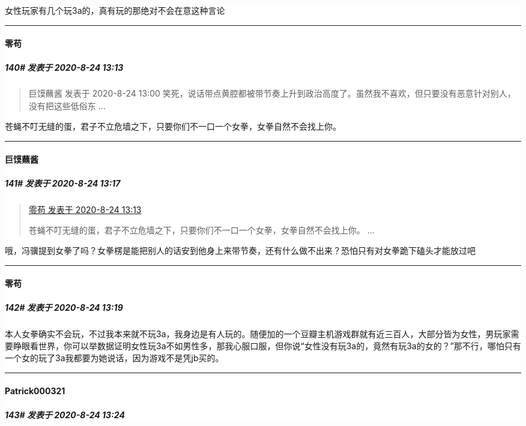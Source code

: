 


女性玩家有几个玩3a的，真有玩的那绝对不会在意这种言论







*****

####  零苟  
##### 140#       发表于 2020-8-24 13:13



<blockquote>巨馍蘸酱 发表于 2020-8-24 13:00
笑死，说话带点黄腔都被带节奏上升到政治高度了。虽然我不喜欢，但只要没有恶意针对别人，没有把这些低俗东 ...</blockquote>
苍蝇不叮无缝的蛋，君子不立危墙之下，只要你们不一口一个女拳，女拳自然不会找上你。







*****

####  巨馍蘸酱  
##### 141#       发表于 2020-8-24 13:17



<blockquote><a href="httphttps://bbs.saraba1st.com/2b/forum.php?mod=redirect&amp;goto=findpost&amp;pid=48534056&amp;ptid=1956216" target="_blank">零苟 发表于 2020-8-24 13:13</a>

苍蝇不叮无缝的蛋，君子不立危墙之下，只要你们不一口一个女拳，女拳自然不会找上你。 ...</blockquote>
哦，冯骥提到女拳了吗？女拳楞是能把别人的话安到他身上来带节奏，还有什么做不出来？恐怕只有对女拳跪下磕头才能放过吧







*****

####  零苟  
##### 142#       发表于 2020-8-24 13:19




本人女拳确实不会玩，不过我本来就不玩3a，我身边是有人玩的。随便加的一个豆瓣主机游戏群就有近三百人，大部分皆为女性，男玩家需要睁眼看世界，你可以举数据证明女性玩3a不如男性多，那我心服口服，但你说“女性没有玩3a的，竟然有玩3a的女的？”那不行，哪怕只有一个女的玩了3a我都要为她说话，因为游戏不是凭jb买的。







*****

####  Patrick000321  
##### 143#       发表于 2020-8-24 13:24
